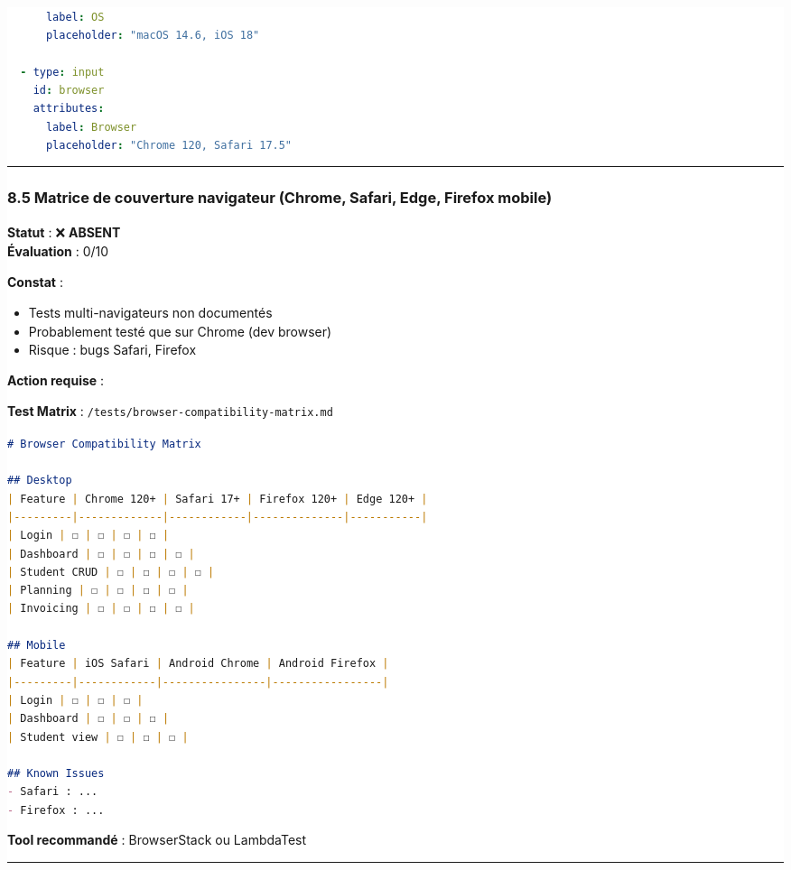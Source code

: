```yaml
      label: OS
      placeholder: "macOS 14.6, iOS 18"
      
  - type: input
    id: browser
    attributes:
      label: Browser
      placeholder: "Chrome 120, Safari 17.5"
```

---

### 8.5 Matrice de couverture navigateur (Chrome, Safari, Edge, Firefox mobile)
**Statut** : ❌ **ABSENT**  
**Évaluation** : 0/10

**Constat** :
- Tests multi-navigateurs non documentés
- Probablement testé que sur Chrome (dev browser)
- Risque : bugs Safari, Firefox

**Action requise** :

**Test Matrix** : `/tests/browser-compatibility-matrix.md`

```markdown
# Browser Compatibility Matrix

## Desktop
| Feature | Chrome 120+ | Safari 17+ | Firefox 120+ | Edge 120+ |
|---------|-------------|------------|--------------|-----------|
| Login | ☐ | ☐ | ☐ | ☐ |
| Dashboard | ☐ | ☐ | ☐ | ☐ |
| Student CRUD | ☐ | ☐ | ☐ | ☐ |
| Planning | ☐ | ☐ | ☐ | ☐ |
| Invoicing | ☐ | ☐ | ☐ | ☐ |

## Mobile
| Feature | iOS Safari | Android Chrome | Android Firefox |
|---------|------------|----------------|-----------------|
| Login | ☐ | ☐ | ☐ |
| Dashboard | ☐ | ☐ | ☐ |
| Student view | ☐ | ☐ | ☐ |

## Known Issues
- Safari : ...
- Firefox : ...
```

**Tool recommandé** : BrowserStack ou LambdaTest

---
